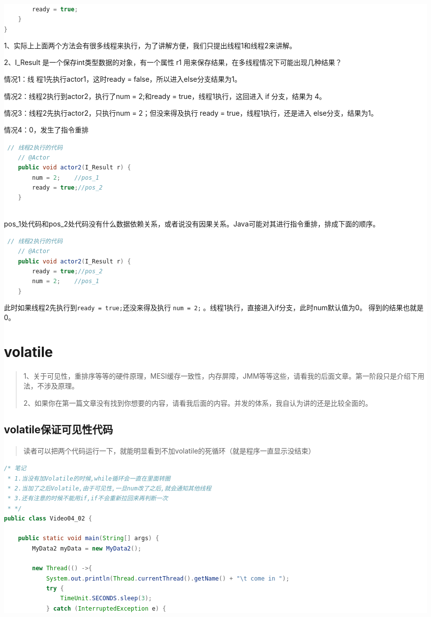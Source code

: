 ```java
        ready = true;
    }
}
```

1、实际上上面两个方法会有很多线程来执行，为了讲解方便，我们只提出线程1和线程2来讲解。

2、I_Result 是一个保存int类型数据的对象，有一个属性 r1 用来保存结果，在多线程情况下可能出现几种结果？

情况1：线 程1先执行actor1，这时ready = false，所以进入else分支结果为1。

情况2：线程2执行到actor2，执行了num = 2;和ready = true，线程1执行，这回进入 if 分支，结果为 4。

情况3：线程2先执行actor2，只执行num = 2；但没来得及执行 ready = true，线程1执行，还是进入 else分支，结果为1。 

情况4：0，发生了指令重排

```java
 // 线程2执行的代码
    // @Actor
    public void actor2(I_Result r) {
        num = 2;    //pos_1
        ready = true;//pos_2
    }
   
```

pos_1处代码和pos_2处代码没有什么数据依赖关系，或者说没有因果关系。Java可能对其进行指令重排，排成下面的顺序。

```java
 // 线程2执行的代码
    // @Actor
    public void actor2(I_Result r) {
    	ready = true;//pos_2
        num = 2;    //pos_1
    }
```

此时如果线程2先执行到`ready = true;`还没来得及执行 `num = 2;` 。线程1执行，直接进入if分支，此时num默认值为0。 得到的结果也就是0。





# volatile

> 1、关于可见性，重排序等等的硬件原理，MESI缓存一致性，内存屏障，JMM等等这些，请看我的后面文章。第一阶段只是介绍下用法，不涉及原理。
>
> 2、如果你在第一篇文章没有找到你想要的内容，请看我后面的内容。并发的体系，我自认为讲的还是比较全面的。

## volatile保证可见性代码

> 读者可以把两个代码运行一下，就能明显看到不加volatile的死循环（就是程序一直显示没结束）

```java
/* 笔记
 * 1.当没有加Volatile的时候,while循环会一直在里面转圈
 * 2.当加了之后Volatile,由于可见性,一旦num改了之后,就会通知其他线程
 * 3.还有注意的时候不能用if,if不会重新拉回来再判断一次
 * */
public class Video04_02 {

    public static void main(String[] args) {
        MyData2 myData = new MyData2();

        new Thread(() ->{
            System.out.println(Thread.currentThread().getName() + "\t come in ");
            try {
                TimeUnit.SECONDS.sleep(3);
            } catch (InterruptedException e) {
```